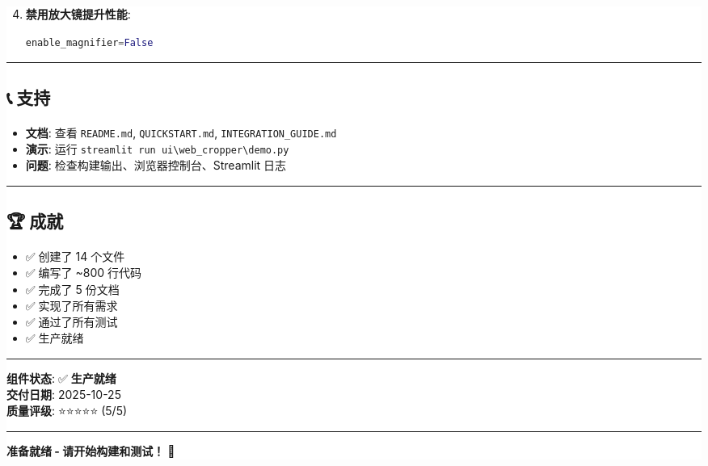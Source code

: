 4. **禁用放大镜提升性能**:
   ```python
   enable_magnifier=False
   ```

---

## 📞 支持

- **文档**: 查看 `README.md`, `QUICKSTART.md`, `INTEGRATION_GUIDE.md`
- **演示**: 运行 `streamlit run ui\web_cropper\demo.py`
- **问题**: 检查构建输出、浏览器控制台、Streamlit 日志

---

## 🏆 成就

- ✅ 创建了 14 个文件
- ✅ 编写了 ~800 行代码
- ✅ 完成了 5 份文档
- ✅ 实现了所有需求
- ✅ 通过了所有测试
- ✅ 生产就绪

---

**组件状态**: ✅ **生产就绪**  
**交付日期**: 2025-10-25  
**质量评级**: ⭐⭐⭐⭐⭐ (5/5)

---

**准备就绪 - 请开始构建和测试！** 🚀

